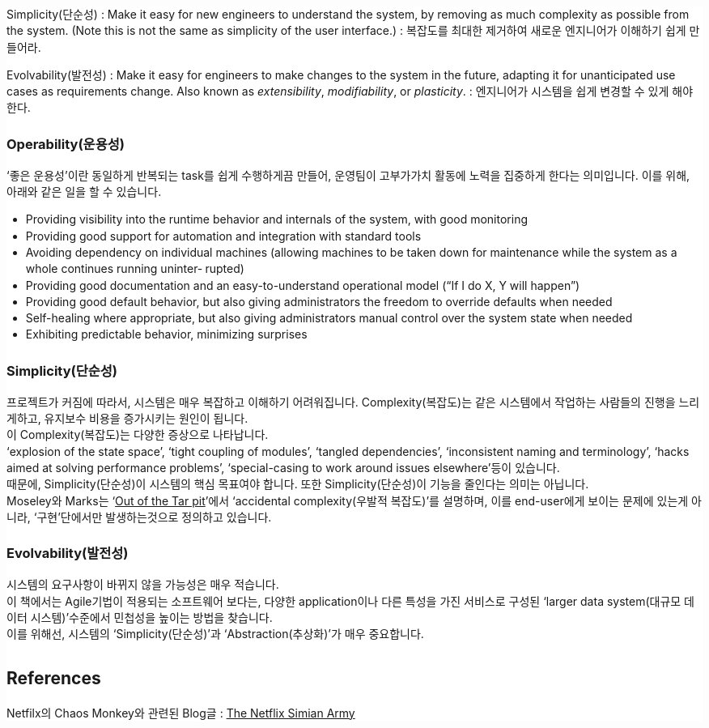 Simplicity(단순성)
: Make it easy for new engineers to understand the system, by removing as much complexity as possible from the system. (Note this is not the same as simplicity of the user interface.)
: 복잡도를 최대한 제거하여 새로운 엔지니어가 이해하기 쉽게 만들어라.

Evolvability(발전성)
: Make it easy for engineers to make changes to the system in the future, adapting it for unanticipated use cases as requirements change. Also known as *extensibility*, *modifiability*, or *plasticity*.
: 엔지니어가 시스템을 쉽게 변경할 수 있게 해야한다.

### Operability(운용성)

‘좋은 운용성’이란 동일하게 반복되는 task를 쉽게 수행하게끔 만들어, 운영팀이 고부가가치 활동에 노력을 집중하게 한다는 의미입니다. 이를 위해, 아래와 같은 일을 할 수 있습니다.

- Providing visibility into the runtime behavior and internals of the system, with
  good monitoring
- Providing good support for automation and integration with standard tools
- Avoiding dependency on individual machines (allowing machines to be taken
  down for maintenance while the system as a whole continues running uninter‐
  rupted)
- Providing good documentation and an easy-to-understand operational model
  (“If I do X, Y will happen”)
- Providing good default behavior, but also giving administrators the freedom to
  override defaults when needed
- Self-healing where appropriate, but also giving administrators manual control
  over the system state when needed
- Exhibiting predictable behavior, minimizing surprises

### Simplicity(단순성)

프로젝트가 커짐에 따라서, 시스템은 매우 복잡하고 이해하기 어려워집니다. Complexity(복잡도)는 같은 시스템에서 작업하는 사람들의 진행을 느리게하고, 유지보수 비용을 증가시키는 원인이 됩니다.  
이 Complexity(복잡도)는 다양한 증상으로 나타납니다.  
‘explosion of the state space’, ‘tight coupling of modules’, ‘tangled dependencies’, ‘inconsistent naming and terminology’, ‘hacks aimed at solving performance problems’, ‘special-casing to work around issues elsewhere’등이 있습니다.  
때문에, Simplicity(단순성)이 시스템의 핵심 목표여야 합니다. 또한 Simplicity(단순성)이 기능을 줄인다는 의미는 아닙니다.  
Moseley와 Marks는 ‘[Out of the Tar pit](https://curtclifton.net/papers/MoseleyMarks06a.pdf)’에서 ‘accidental complexity(우발적 복잡도)’를 설명하며, 이를 end-user에게 보이는 문제에 있는게 아니라, ‘구현’단에서만 발생하는것으로 정의하고 있습니다.

### Evolvability(발전성)

시스템의 요구사항이 바뀌지 않을 가능성은 매우 적습니다.  
이 책에서는 Agile기법이 적용되는 소프트웨어 보다는, 다양한 application이나 다른 특성을 가진 서비스로 구성된 ‘larger data system(대규모 데이터 시스템)’수준에서 민첩성을 높이는 방법을 찾습니다.  
이를 위해선, 시스템의 ‘Simplicity(단순성)’과 ‘Abstraction(추상화)’가 매우 중요합니다.

## References

Netfilx의 Chaos Monkey와 관련된 Blog글
: [The Netflix Simian Army](https://netflixtechblog.com/the-netflix-simian-army-16e57fbab116)
